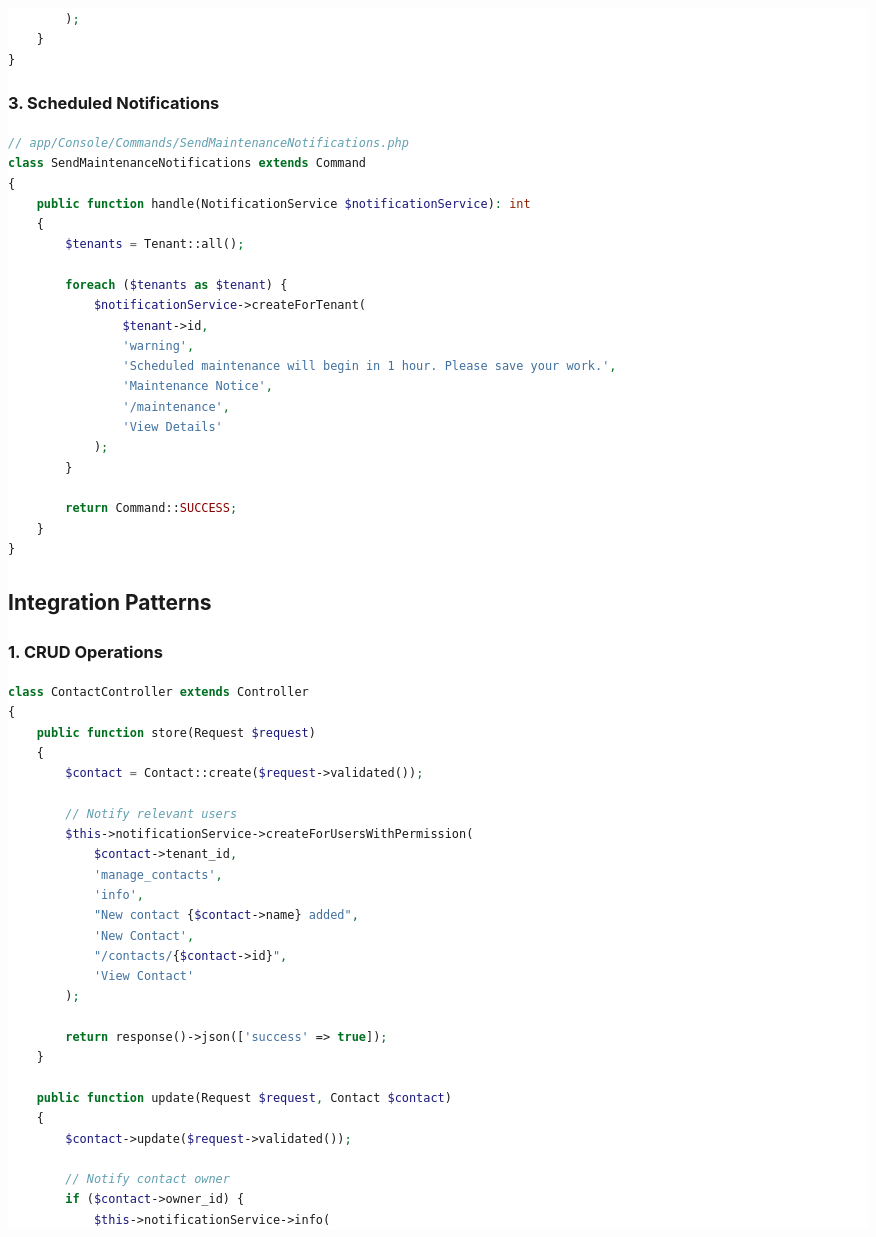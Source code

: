 ```php
        );
    }
}
```

### 3. Scheduled Notifications

```php
// app/Console/Commands/SendMaintenanceNotifications.php
class SendMaintenanceNotifications extends Command
{
    public function handle(NotificationService $notificationService): int
    {
        $tenants = Tenant::all();

        foreach ($tenants as $tenant) {
            $notificationService->createForTenant(
                $tenant->id,
                'warning',
                'Scheduled maintenance will begin in 1 hour. Please save your work.',
                'Maintenance Notice',
                '/maintenance',
                'View Details'
            );
        }

        return Command::SUCCESS;
    }
}
```

## Integration Patterns

### 1. CRUD Operations

```php
class ContactController extends Controller
{
    public function store(Request $request)
    {
        $contact = Contact::create($request->validated());

        // Notify relevant users
        $this->notificationService->createForUsersWithPermission(
            $contact->tenant_id,
            'manage_contacts',
            'info',
            "New contact {$contact->name} added",
            'New Contact',
            "/contacts/{$contact->id}",
            'View Contact'
        );

        return response()->json(['success' => true]);
    }

    public function update(Request $request, Contact $contact)
    {
        $contact->update($request->validated());

        // Notify contact owner
        if ($contact->owner_id) {
            $this->notificationService->info(
```